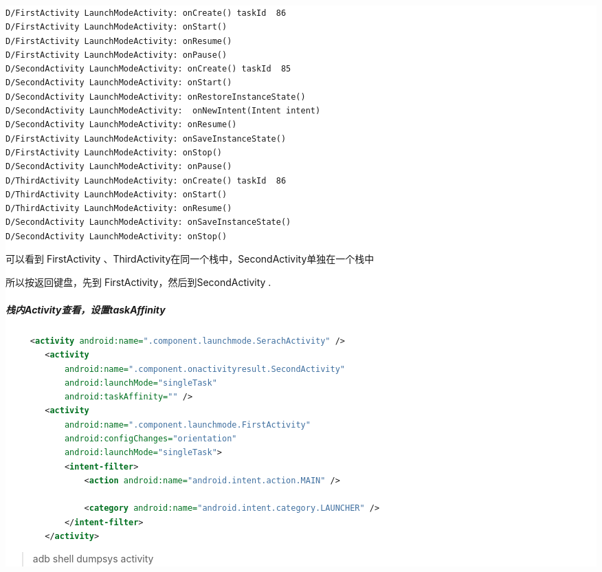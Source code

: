  ```
 D/FirstActivity LaunchModeActivity: onCreate() taskId  86
 D/FirstActivity LaunchModeActivity: onStart()
 D/FirstActivity LaunchModeActivity: onResume()
 D/FirstActivity LaunchModeActivity: onPause()
 D/SecondActivity LaunchModeActivity: onCreate() taskId  85
 D/SecondActivity LaunchModeActivity: onStart()
 D/SecondActivity LaunchModeActivity: onRestoreInstanceState()
 D/SecondActivity LaunchModeActivity:  onNewIntent(Intent intent)
 D/SecondActivity LaunchModeActivity: onResume()
 D/FirstActivity LaunchModeActivity: onSaveInstanceState()
 D/FirstActivity LaunchModeActivity: onStop()
 D/SecondActivity LaunchModeActivity: onPause()
 D/ThirdActivity LaunchModeActivity: onCreate() taskId  86
 D/ThirdActivity LaunchModeActivity: onStart()
 D/ThirdActivity LaunchModeActivity: onResume()
 D/SecondActivity LaunchModeActivity: onSaveInstanceState()
 D/SecondActivity LaunchModeActivity: onStop()
 ```

可以看到 FirstActivity 、ThirdActivity在同一个栈中，SecondActivity单独在一个栈中

所以按返回键盘，先到 FirstActivity，然后到SecondActivity .

##### 栈内Activity查看，设置taskAffinity

```xml
     <activity android:name=".component.launchmode.SerachActivity" />
        <activity
            android:name=".component.onactivityresult.SecondActivity"
            android:launchMode="singleTask"
            android:taskAffinity="" />
        <activity
            android:name=".component.launchmode.FirstActivity"
            android:configChanges="orientation"
            android:launchMode="singleTask">
            <intent-filter>
                <action android:name="android.intent.action.MAIN" />

                <category android:name="android.intent.category.LAUNCHER" />
            </intent-filter>
        </activity>
```

> adb shell dumpsys activity

